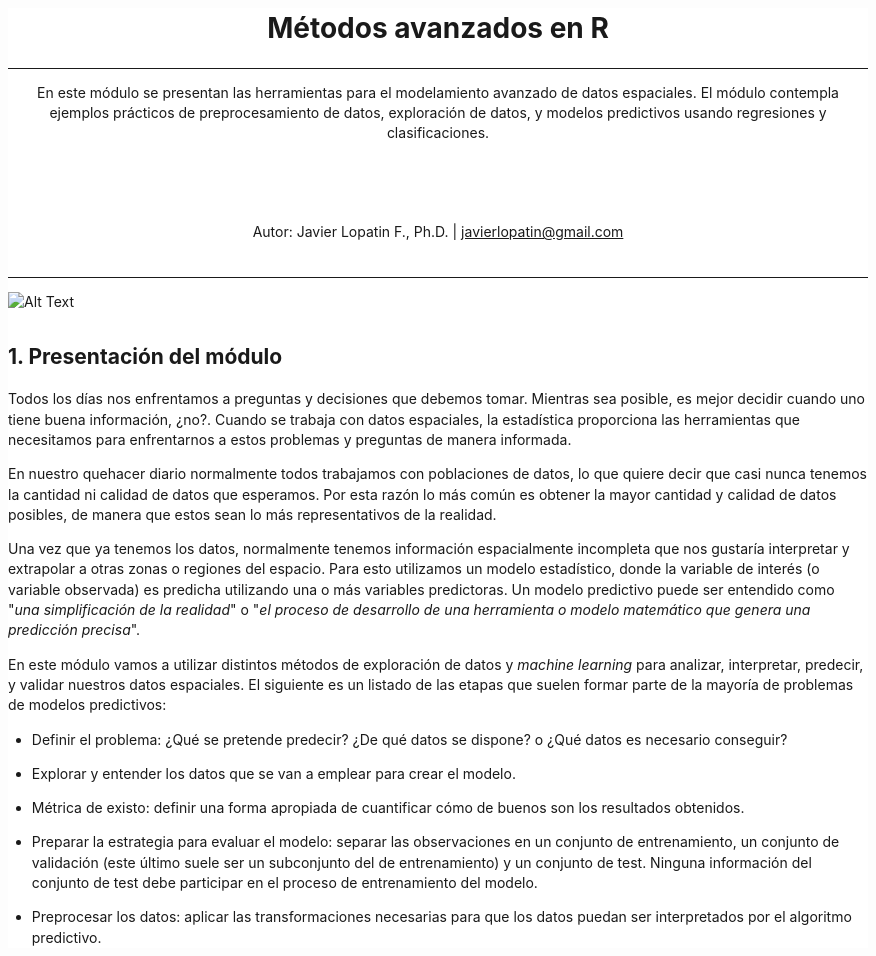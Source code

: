 # <center> **Métodos avanzados en R** </center>

* * *

<center> En este módulo se presentan las herramientas para el modelamiento avanzado de datos espaciales. El módulo contempla ejemplos prácticos de preprocesamiento de datos, exploración de datos, y modelos predictivos usando regresiones y clasificaciones.

#### <br/><br/>
Autor: Javier Lopatin F., Ph.D. | javierlopatin@gmail.com
<br/><br/>

</center>

* * *

![Alt Text ](img/intro.png)

## 1. Presentación del módulo

Todos los días nos enfrentamos a preguntas y decisiones que debemos tomar. Mientras sea posible, es mejor decidir cuando uno tiene buena información, ¿no?. Cuando se trabaja con datos espaciales, la estadística proporciona las herramientas que necesitamos para enfrentarnos a estos problemas y preguntas de manera informada.

En nuestro quehacer diario normalmente todos trabajamos con poblaciones de datos, lo que quiere decir que casi nunca tenemos la cantidad ni calidad de datos que esperamos. Por esta razón lo más común es obtener la mayor cantidad y calidad de datos posibles, de manera que estos sean lo más representativos de la realidad.

Una vez que ya tenemos los datos, normalmente tenemos información espacialmente incompleta que nos gustaría interpretar y extrapolar a otras zonas o regiones del espacio. Para esto utilizamos un modelo estadístico, donde la variable de interés (o variable observada) es predicha utilizando una o más variables predictoras. Un modelo predictivo puede ser entendido como "_una simplificación de la realidad_" o "_el proceso de desarrollo de una herramienta o modelo matemático que genera una predicción precisa_".

En este módulo vamos a utilizar distintos métodos de exploración de datos y _machine learning_ para analizar, interpretar, predecir, y validar nuestros datos espaciales. El siguiente es un listado de las etapas que suelen formar parte de la mayoría de problemas de modelos predictivos:

- Definir el problema: ¿Qué se pretende predecir? ¿De qué datos se dispone? o ¿Qué datos es necesario conseguir?

- Explorar y entender los datos que se van a emplear para crear el modelo.

- Métrica de existo: definir una forma apropiada de cuantificar cómo de buenos son los resultados obtenidos.

- Preparar la estrategia para evaluar el modelo: separar las observaciones en un conjunto de entrenamiento, un conjunto de validación (este último suele ser un subconjunto del de entrenamiento) y un conjunto de test. Ninguna información del conjunto de test debe participar en el proceso de entrenamiento del modelo.

- Preprocesar los datos: aplicar las transformaciones necesarias para que los datos puedan ser interpretados por el algoritmo predictivo.
